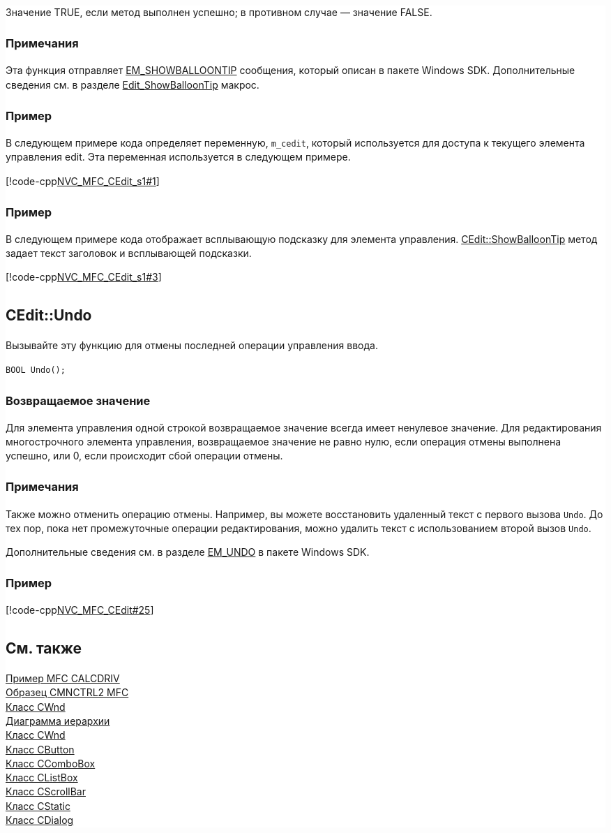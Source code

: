 Значение TRUE, если метод выполнен успешно; в противном случае — значение FALSE.

### <a name="remarks"></a>Примечания

Эта функция отправляет [EM_SHOWBALLOONTIP](/windows/desktop/Controls/em-showballoontip) сообщения, который описан в пакете Windows SDK. Дополнительные сведения см. в разделе [Edit_ShowBalloonTip](/windows/desktop/api/commctrl/nf-commctrl-edit_showballoontip) макрос.

### <a name="example"></a>Пример

В следующем примере кода определяет переменную, `m_cedit`, который используется для доступа к текущего элемента управления edit. Эта переменная используется в следующем примере.

[!code-cpp[NVC_MFC_CEdit_s1#1](../../mfc/reference/codesnippet/cpp/cedit-class_25.h)]

### <a name="example"></a>Пример

В следующем примере кода отображает всплывающую подсказку для элемента управления. [CEdit::ShowBalloonTip](#showballoontip) метод задает текст заголовок и всплывающей подсказки.

[!code-cpp[NVC_MFC_CEdit_s1#3](../../mfc/reference/codesnippet/cpp/cedit-class_26.cpp)]

##  <a name="undo"></a>  CEdit::Undo

Вызывайте эту функцию для отмены последней операции управления ввода.

```
BOOL Undo();
```

### <a name="return-value"></a>Возвращаемое значение

Для элемента управления одной строкой возвращаемое значение всегда имеет ненулевое значение. Для редактирования многострочного элемента управления, возвращаемое значение не равно нулю, если операция отмены выполнена успешно, или 0, если происходит сбой операции отмены.

### <a name="remarks"></a>Примечания

Также можно отменить операцию отмены. Например, вы можете восстановить удаленный текст с первого вызова `Undo`. До тех пор, пока нет промежуточные операции редактирования, можно удалить текст с использованием второй вызов `Undo`.

Дополнительные сведения см. в разделе [EM_UNDO](/windows/desktop/Controls/em-undo) в пакете Windows SDK.

### <a name="example"></a>Пример

[!code-cpp[NVC_MFC_CEdit#25](../../mfc/reference/codesnippet/cpp/cedit-class_27.cpp)]

## <a name="see-also"></a>См. также

[Пример MFC CALCDRIV](../../visual-cpp-samples.md)<br/>
[Образец CMNCTRL2 MFC](../../visual-cpp-samples.md)<br/>
[Класс CWnd](../../mfc/reference/cwnd-class.md)<br/>
[Диаграмма иерархии](../../mfc/hierarchy-chart.md)<br/>
[Класс CWnd](cwnd-class.md)<br/>
[Класс CButton](cbutton-class.md)<br/>
[Класс CComboBox](ccombobox-class.md)<br/>
[Класс CListBox](clistbox-class.md)<br/>
[Класс CScrollBar](cscrollbar-class.md)<br/>
[Класс CStatic](cstatic-class.md)<br/>
[Класс CDialog](cdialog-class.md)
